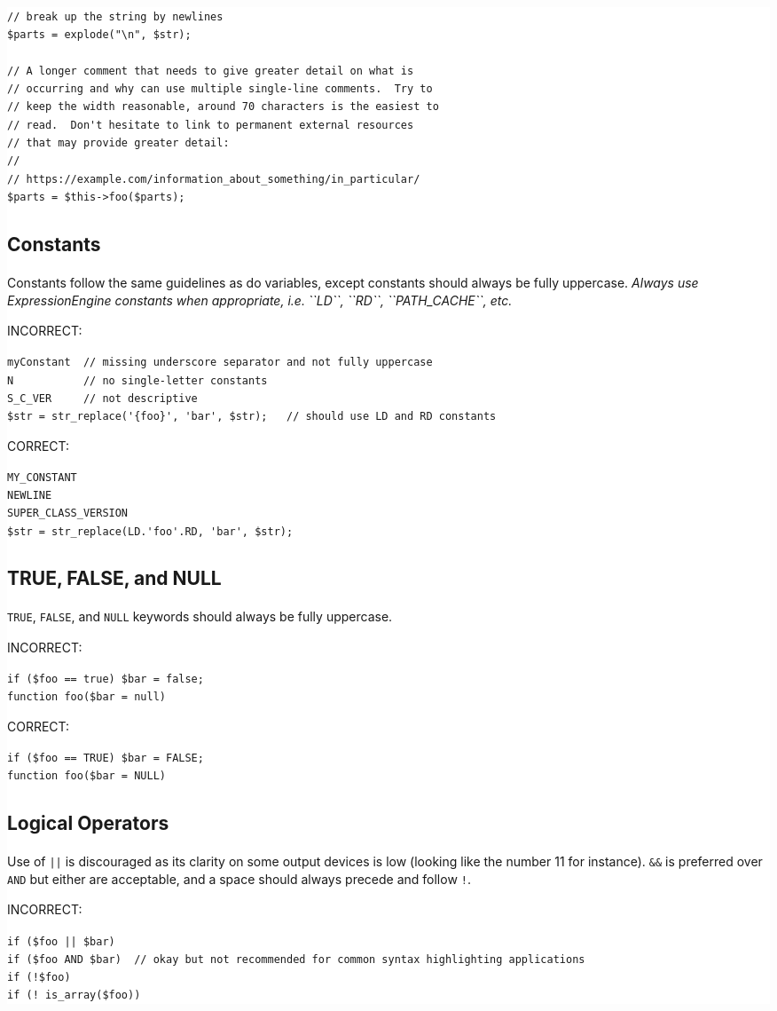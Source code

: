     // break up the string by newlines
    $parts = explode("\n", $str);

    // A longer comment that needs to give greater detail on what is
    // occurring and why can use multiple single-line comments.  Try to
    // keep the width reasonable, around 70 characters is the easiest to
    // read.  Don't hesitate to link to permanent external resources
    // that may provide greater detail:
    //
    // https://example.com/information_about_something/in_particular/
    $parts = $this->foo($parts);

## Constants

Constants follow the same guidelines as do variables, except constants should always be fully uppercase. _Always use ExpressionEngine constants when appropriate, i.e. \`\`LD\`\`, \`\`RD\`\`, \`\`PATH_CACHE\`\`, etc._

INCORRECT:

    myConstant  // missing underscore separator and not fully uppercase
    N           // no single-letter constants
    S_C_VER     // not descriptive
    $str = str_replace('{foo}', 'bar', $str);   // should use LD and RD constants

CORRECT:

    MY_CONSTANT
    NEWLINE
    SUPER_CLASS_VERSION
    $str = str_replace(LD.'foo'.RD, 'bar', $str);

## TRUE, FALSE, and NULL

`TRUE`, `FALSE`, and `NULL` keywords should always be fully uppercase.

INCORRECT:

    if ($foo == true) $bar = false;
    function foo($bar = null)

CORRECT:

    if ($foo == TRUE) $bar = FALSE;
    function foo($bar = NULL)

## Logical Operators

Use of `||` is discouraged as its clarity on some output devices is low (looking like the number 11 for instance). `&&` is preferred over `AND` but either are acceptable, and a space should always precede and follow `!`.

INCORRECT:

    if ($foo || $bar)
    if ($foo AND $bar)  // okay but not recommended for common syntax highlighting applications
    if (!$foo)
    if (! is_array($foo))
